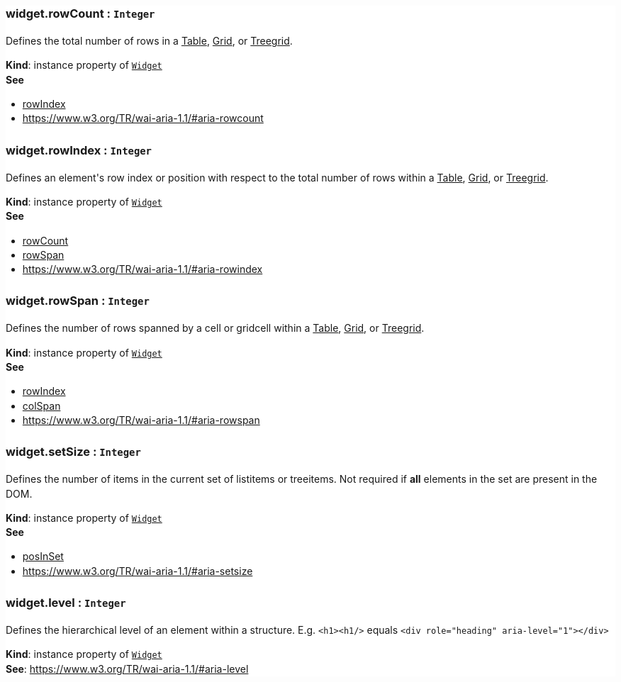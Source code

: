 <a name="AccessibleNode+rowCount"></a>

### widget.rowCount : <code>Integer</code>
Defines the total number of rows in a [Table](Table), [Grid](Grid), or [Treegrid](Treegrid).

**Kind**: instance property of [<code>Widget</code>](#Widget)  
**See**

- [rowIndex](#AccessibleNode+rowIndex)
- https://www.w3.org/TR/wai-aria-1.1/#aria-rowcount

<a name="AccessibleNode+rowIndex"></a>

### widget.rowIndex : <code>Integer</code>
Defines an element's row index or position with respect to the total number of rows 
within a  [Table](Table), [Grid](Grid), or [Treegrid](Treegrid).

**Kind**: instance property of [<code>Widget</code>](#Widget)  
**See**

- [rowCount](#AccessibleNode+rowCount)
- [rowSpan](#AccessibleNode+rowSpan)
- https://www.w3.org/TR/wai-aria-1.1/#aria-rowindex

<a name="AccessibleNode+rowSpan"></a>

### widget.rowSpan : <code>Integer</code>
Defines the number of rows spanned by a cell or gridcell
within a [Table](Table), [Grid](Grid), or [Treegrid](Treegrid).

**Kind**: instance property of [<code>Widget</code>](#Widget)  
**See**

- [rowIndex](#AccessibleNode+rowIndex)
- [colSpan](#AccessibleNode+colSpan)
- https://www.w3.org/TR/wai-aria-1.1/#aria-rowspan

<a name="AccessibleNode+setSize"></a>

### widget.setSize : <code>Integer</code>
Defines the number of items in the current set of listitems or treeitems.
Not required if **all** elements in the set are present in the DOM.

**Kind**: instance property of [<code>Widget</code>](#Widget)  
**See**

- [posInSet](#AccessibleNode+posInSet)
- https://www.w3.org/TR/wai-aria-1.1/#aria-setsize

<a name="AccessibleNode+level"></a>

### widget.level : <code>Integer</code>
Defines the hierarchical level of an element within a structure.
E.g. `<h1><h1/>` equals `<div role="heading" aria-level="1"></div>`

**Kind**: instance property of [<code>Widget</code>](#Widget)  
**See**: https://www.w3.org/TR/wai-aria-1.1/#aria-level  
<a name="Base+tabIndex"></a>
